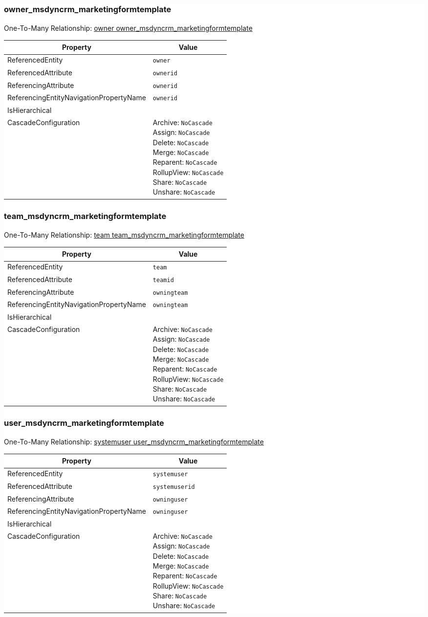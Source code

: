### <a name="BKMK_owner_msdyncrm_marketingformtemplate"></a> owner_msdyncrm_marketingformtemplate

One-To-Many Relationship: [owner owner_msdyncrm_marketingformtemplate](owner.md#BKMK_owner_msdyncrm_marketingformtemplate)

|Property|Value|
|---|---|
|ReferencedEntity|`owner`|
|ReferencedAttribute|`ownerid`|
|ReferencingAttribute|`ownerid`|
|ReferencingEntityNavigationPropertyName|`ownerid`|
|IsHierarchical||
|CascadeConfiguration|Archive: `NoCascade`<br />Assign: `NoCascade`<br />Delete: `NoCascade`<br />Merge: `NoCascade`<br />Reparent: `NoCascade`<br />RollupView: `NoCascade`<br />Share: `NoCascade`<br />Unshare: `NoCascade`|

### <a name="BKMK_team_msdyncrm_marketingformtemplate"></a> team_msdyncrm_marketingformtemplate

One-To-Many Relationship: [team team_msdyncrm_marketingformtemplate](team.md#BKMK_team_msdyncrm_marketingformtemplate)

|Property|Value|
|---|---|
|ReferencedEntity|`team`|
|ReferencedAttribute|`teamid`|
|ReferencingAttribute|`owningteam`|
|ReferencingEntityNavigationPropertyName|`owningteam`|
|IsHierarchical||
|CascadeConfiguration|Archive: `NoCascade`<br />Assign: `NoCascade`<br />Delete: `NoCascade`<br />Merge: `NoCascade`<br />Reparent: `NoCascade`<br />RollupView: `NoCascade`<br />Share: `NoCascade`<br />Unshare: `NoCascade`|

### <a name="BKMK_user_msdyncrm_marketingformtemplate"></a> user_msdyncrm_marketingformtemplate

One-To-Many Relationship: [systemuser user_msdyncrm_marketingformtemplate](systemuser.md#BKMK_user_msdyncrm_marketingformtemplate)

|Property|Value|
|---|---|
|ReferencedEntity|`systemuser`|
|ReferencedAttribute|`systemuserid`|
|ReferencingAttribute|`owninguser`|
|ReferencingEntityNavigationPropertyName|`owninguser`|
|IsHierarchical||
|CascadeConfiguration|Archive: `NoCascade`<br />Assign: `NoCascade`<br />Delete: `NoCascade`<br />Merge: `NoCascade`<br />Reparent: `NoCascade`<br />RollupView: `NoCascade`<br />Share: `NoCascade`<br />Unshare: `NoCascade`|
